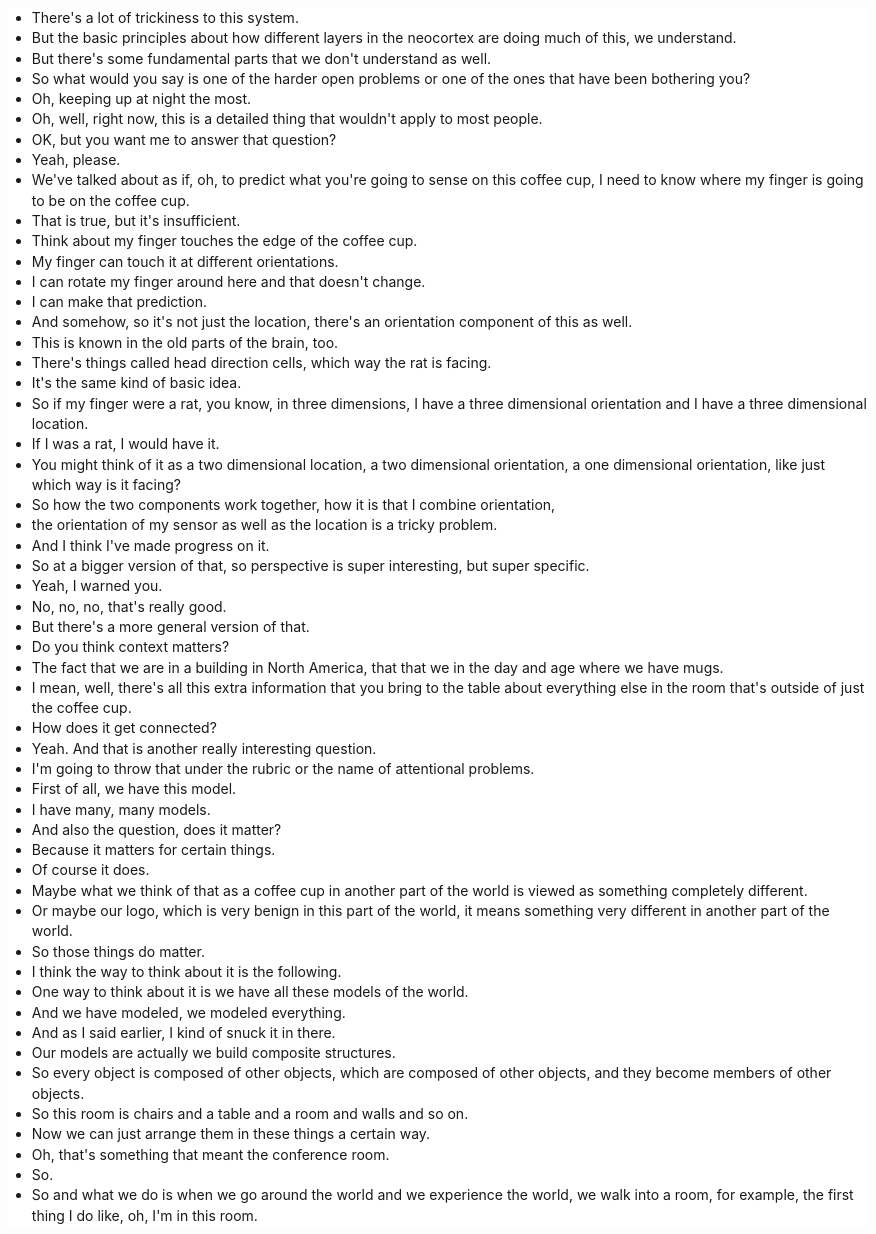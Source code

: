 *  There's a lot of trickiness to this system.
*  But the basic principles about how different layers in the neocortex are doing much of this, we understand.
*  But there's some fundamental parts that we don't understand as well.
*  So what would you say is one of the harder open problems or one of the ones that have been bothering you?
*  Oh, keeping up at night the most.
*  Oh, well, right now, this is a detailed thing that wouldn't apply to most people.
*  OK, but you want me to answer that question?
*  Yeah, please.
*  We've talked about as if, oh, to predict what you're going to sense on this coffee cup, I need to know where my finger is going to be on the coffee cup.
*  That is true, but it's insufficient.
*  Think about my finger touches the edge of the coffee cup.
*  My finger can touch it at different orientations.
*  I can rotate my finger around here and that doesn't change.
*  I can make that prediction.
*  And somehow, so it's not just the location, there's an orientation component of this as well.
*  This is known in the old parts of the brain, too.
*  There's things called head direction cells, which way the rat is facing.
*  It's the same kind of basic idea.
*  So if my finger were a rat, you know, in three dimensions, I have a three dimensional orientation and I have a three dimensional location.
*  If I was a rat, I would have it.
*  You might think of it as a two dimensional location, a two dimensional orientation, a one dimensional orientation, like just which way is it facing?
*  So how the two components work together, how it is that I combine orientation,
*  the orientation of my sensor as well as the location is a tricky problem.
*  And I think I've made progress on it.
*  So at a bigger version of that, so perspective is super interesting, but super specific.
*  Yeah, I warned you.
*  No, no, no, that's really good.
*  But there's a more general version of that.
*  Do you think context matters?
*  The fact that we are in a building in North America, that that we in the day and age where we have mugs.
*  I mean, well, there's all this extra information that you bring to the table about everything else in the room that's outside of just the coffee cup.
*  How does it get connected?
*  Yeah. And that is another really interesting question.
*  I'm going to throw that under the rubric or the name of attentional problems.
*  First of all, we have this model.
*  I have many, many models.
*  And also the question, does it matter?
*  Because it matters for certain things.
*  Of course it does.
*  Maybe what we think of that as a coffee cup in another part of the world is viewed as something completely different.
*  Or maybe our logo, which is very benign in this part of the world, it means something very different in another part of the world.
*  So those things do matter.
*  I think the way to think about it is the following.
*  One way to think about it is we have all these models of the world.
*  And we have modeled, we modeled everything.
*  And as I said earlier, I kind of snuck it in there.
*  Our models are actually we build composite structures.
*  So every object is composed of other objects, which are composed of other objects, and they become members of other objects.
*  So this room is chairs and a table and a room and walls and so on.
*  Now we can just arrange them in these things a certain way.
*  Oh, that's something that meant the conference room.
*  So.
*  So and what we do is when we go around the world and we experience the world, we walk into a room, for example, the first thing I do like, oh, I'm in this room.